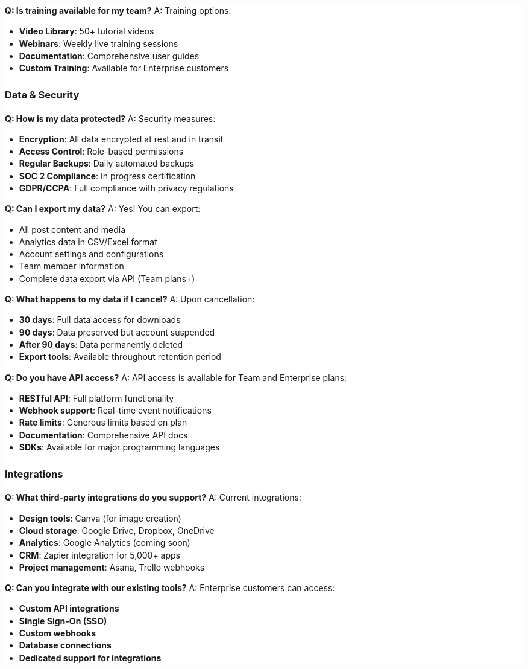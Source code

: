 **Q: Is training available for my team?**
A: Training options:
- **Video Library**: 50+ tutorial videos
- **Webinars**: Weekly live training sessions
- **Documentation**: Comprehensive user guides
- **Custom Training**: Available for Enterprise customers

### Data & Security

**Q: How is my data protected?**
A: Security measures:
- **Encryption**: All data encrypted at rest and in transit
- **Access Control**: Role-based permissions
- **Regular Backups**: Daily automated backups
- **SOC 2 Compliance**: In progress certification
- **GDPR/CCPA**: Full compliance with privacy regulations

**Q: Can I export my data?**
A: Yes! You can export:
- All post content and media
- Analytics data in CSV/Excel format
- Account settings and configurations
- Team member information
- Complete data export via API (Team plans+)

**Q: What happens to my data if I cancel?**
A: Upon cancellation:
- **30 days**: Full data access for downloads
- **90 days**: Data preserved but account suspended
- **After 90 days**: Data permanently deleted
- **Export tools**: Available throughout retention period

**Q: Do you have API access?**
A: API access is available for Team and Enterprise plans:
- **RESTful API**: Full platform functionality
- **Webhook support**: Real-time event notifications
- **Rate limits**: Generous limits based on plan
- **Documentation**: Comprehensive API docs
- **SDKs**: Available for major programming languages

### Integrations

**Q: What third-party integrations do you support?**
A: Current integrations:
- **Design tools**: Canva (for image creation)
- **Cloud storage**: Google Drive, Dropbox, OneDrive
- **Analytics**: Google Analytics (coming soon)
- **CRM**: Zapier integration for 5,000+ apps
- **Project management**: Asana, Trello webhooks

**Q: Can you integrate with our existing tools?**
A: Enterprise customers can access:
- **Custom API integrations**
- **Single Sign-On (SSO)**
- **Custom webhooks**
- **Database connections**
- **Dedicated support for integrations**
